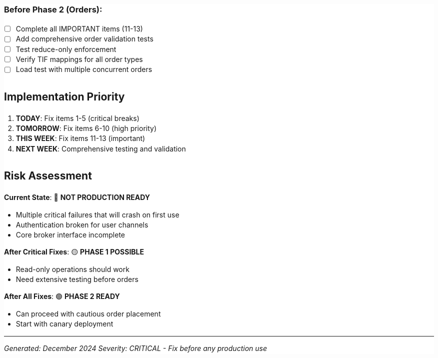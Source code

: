 ### Before Phase 2 (Orders):
- [ ] Complete all IMPORTANT items (11-13)
- [ ] Add comprehensive order validation tests
- [ ] Test reduce-only enforcement
- [ ] Verify TIF mappings for all order types
- [ ] Load test with multiple concurrent orders

## Implementation Priority

1. **TODAY**: Fix items 1-5 (critical breaks)
2. **TOMORROW**: Fix items 6-10 (high priority)
3. **THIS WEEK**: Fix items 11-13 (important)
4. **NEXT WEEK**: Comprehensive testing and validation

## Risk Assessment

**Current State**: 🔴 **NOT PRODUCTION READY**
- Multiple critical failures that will crash on first use
- Authentication broken for user channels
- Core broker interface incomplete

**After Critical Fixes**: 🟡 **PHASE 1 POSSIBLE**
- Read-only operations should work
- Need extensive testing before orders

**After All Fixes**: 🟢 **PHASE 2 READY**
- Can proceed with cautious order placement
- Start with canary deployment

---

*Generated: December 2024*
*Severity: CRITICAL - Fix before any production use*